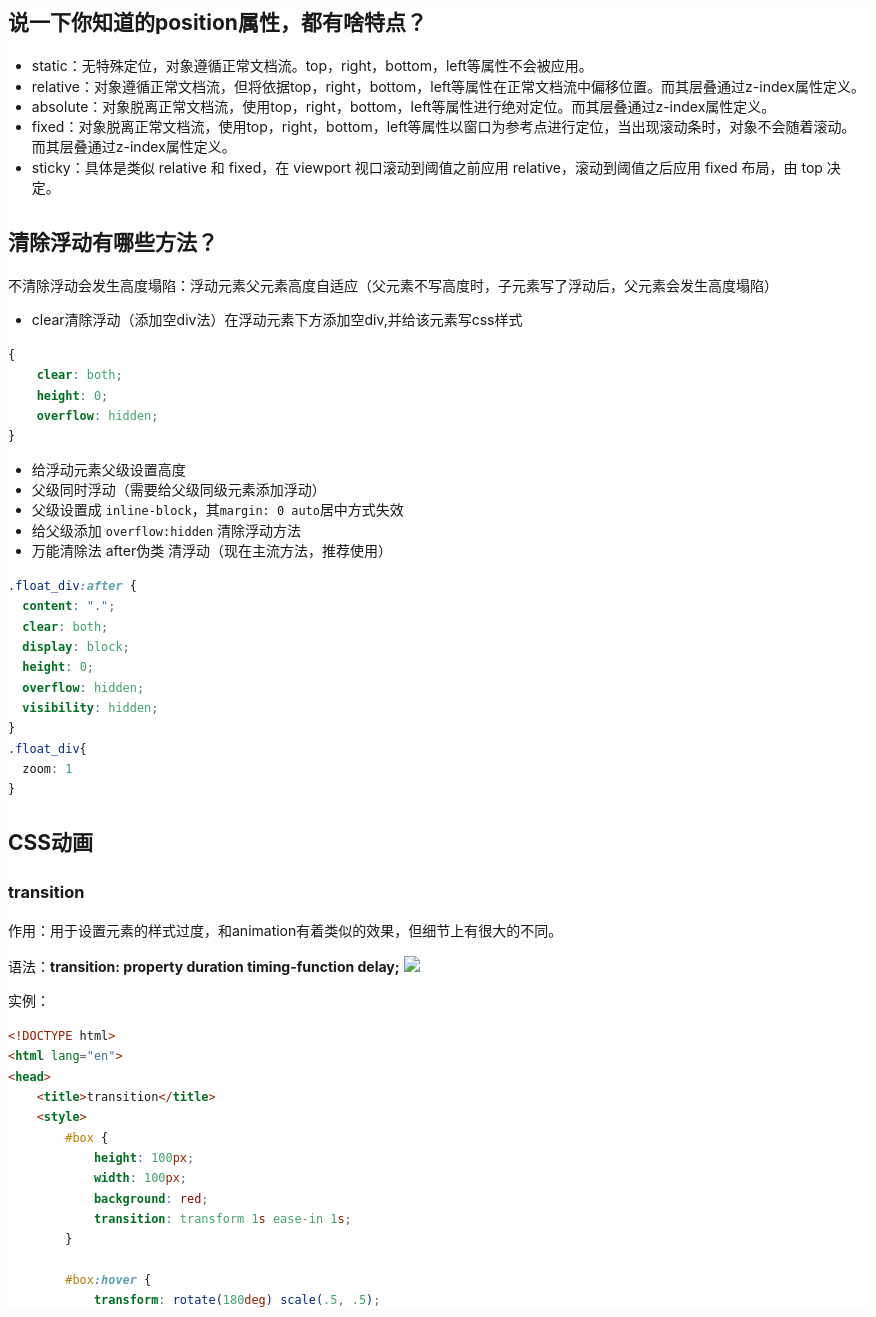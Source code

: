 

## 说一下你知道的position属性，都有啥特点？
* static：无特殊定位，对象遵循正常文档流。top，right，bottom，left等属性不会被应用。  
* relative：对象遵循正常文档流，但将依据top，right，bottom，left等属性在正常文档流中偏移位置。而其层叠通过z-index属性定义。  
* absolute：对象脱离正常文档流，使用top，right，bottom，left等属性进行绝对定位。而其层叠通过z-index属性定义。  
* fixed：对象脱离正常文档流，使用top，right，bottom，left等属性以窗口为参考点进行定位，当出现滚动条时，对象不会随着滚动。而其层叠通过z-index属性定义。 
* sticky：具体是类似 relative 和 fixed，在 viewport 视口滚动到阈值之前应用 relative，滚动到阈值之后应用 fixed 布局，由 top 决定。


## 清除浮动有哪些方法？
不清除浮动会发生高度塌陷：浮动元素父元素高度自适应（父元素不写高度时，子元素写了浮动后，父元素会发生高度塌陷）

* clear清除浮动（添加空div法）在浮动元素下方添加空div,并给该元素写css样式
```css
{
	clear: both;
	height: 0;
	overflow: hidden;
}
```
* 给浮动元素父级设置高度
* 父级同时浮动（需要给父级同级元素添加浮动）
* 父级设置成 `inline-block`，其`margin: 0 auto`居中方式失效
* 给父级添加 `overflow:hidden` 清除浮动方法
* 万能清除法 after伪类 清浮动（现在主流方法，推荐使用）
```css
.float_div:after {
  content: ".";
  clear: both;
  display: block;
  height: 0;
  overflow: hidden;
  visibility: hidden;
}
.float_div{
  zoom: 1
}
```


## CSS动画
### transition
作用：用于设置元素的样式过度，和animation有着类似的效果，但细节上有很大的不同。

语法：**transition: property duration timing-function delay;**
![](2022%E9%9D%A2%E8%AF%95%20CSS%E5%9F%BA%E7%A1%80/D771B5C8-2C6A-4A33-8450-54C9892A71BC.png)

实例：
```html
<!DOCTYPE html>
<html lang="en">
<head>
    <title>transition</title>
    <style>
        #box {
            height: 100px;
            width: 100px;
            background: red;
            transition: transform 1s ease-in 1s;
        }

        #box:hover {
            transform: rotate(180deg) scale(.5, .5);
```